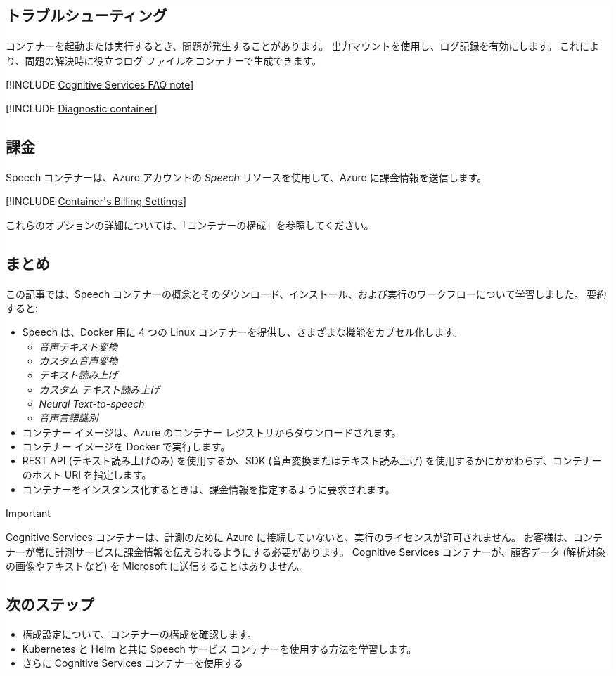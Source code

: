 ## <a name="troubleshooting"></a>トラブルシューティング

コンテナーを起動または実行するとき、問題が発生することがあります。 出力[マウント](speech-container-configuration.md#mount-settings)を使用し、ログ記録を有効にします。 これにより、問題の解決時に役立つログ ファイルをコンテナーで生成できます。

[!INCLUDE [Cognitive Services FAQ note](../containers/includes/cognitive-services-faq-note.md)]

[!INCLUDE [Diagnostic container](../containers/includes/diagnostics-container.md)]


## <a name="billing"></a>課金

Speech コンテナーは、Azure アカウントの *Speech* リソースを使用して、Azure に課金情報を送信します。

[!INCLUDE [Container's Billing Settings](../../../includes/cognitive-services-containers-how-to-billing-info.md)]

これらのオプションの詳細については、「[コンテナーの構成](speech-container-configuration.md)」を参照してください。

## <a name="summary"></a>まとめ

この記事では、Speech コンテナーの概念とそのダウンロード、インストール、および実行のワークフローについて学習しました。 要約すると:

* Speech は、Docker 用に 4 つの Linux コンテナーを提供し、さまざまな機能をカプセル化します。
  * *音声テキスト変換*
  * *カスタム音声変換*
  * *テキスト読み上げ*
  * *カスタム テキスト読み上げ*
  * *Neural Text-to-speech*
  * *音声言語識別*
* コンテナー イメージは、Azure のコンテナー レジストリからダウンロードされます。
* コンテナー イメージを Docker で実行します。
* REST API (テキスト読み上げのみ) を使用するか、SDK (音声変換またはテキスト読み上げ) を使用するかにかかわらず、コンテナーのホスト URI を指定します。 
* コンテナーをインスタンス化するときは、課金情報を指定するように要求されます。

> [!IMPORTANT]
>  Cognitive Services コンテナーは、計測のために Azure に接続していないと、実行のライセンスが許可されません。 お客様は、コンテナーが常に計測サービスに課金情報を伝えられるようにする必要があります。 Cognitive Services コンテナーが、顧客データ (解析対象の画像やテキストなど) を Microsoft に送信することはありません。

## <a name="next-steps"></a>次のステップ

* 構成設定について、[コンテナーの構成](speech-container-configuration.md)を確認します。
* [Kubernetes と Helm と共に Speech サービス コンテナーを使用する](speech-container-howto-on-premises.md)方法を学習します。
* さらに [Cognitive Services コンテナー](../cognitive-services-container-support.md)を使用する
